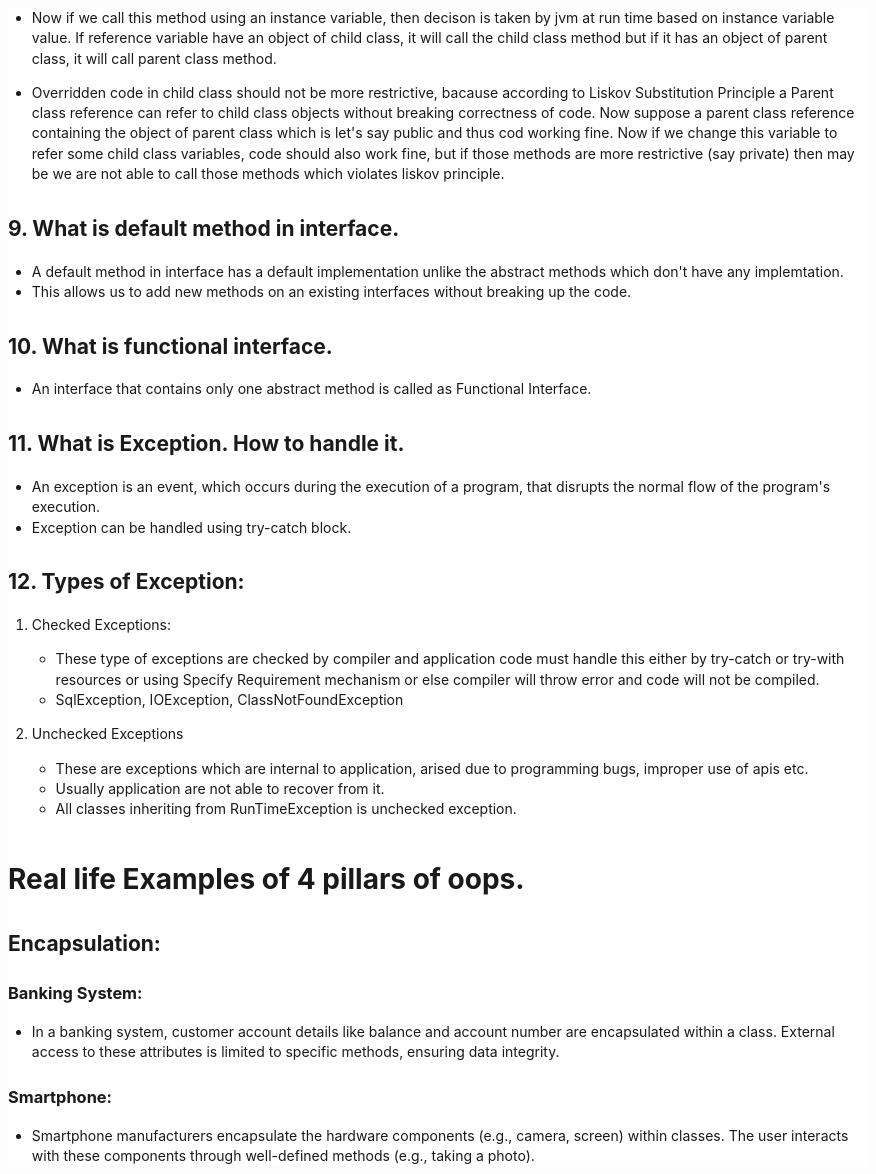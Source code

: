- Now if we call this method using an instance variable, then decison is taken by jvm at run time based on instance variable value. If reference variable have an object of child class, it will call the child class method but if it has an object of parent class, it will call parent class method.
    
- Overridden code in child class should not be more restrictive, bacause according to Liskov Substitution Principle a Parent class reference can refer to child class objects without breaking correctness of code. Now suppose a parent class reference containing the object of parent class which is let's say public and thus cod working fine. Now if we change this variable to refer some child class variables, code should also work fine, but if those methods are more restrictive (say private) then may be we are not able to call those methods which violates liskov principle.

## 9. What is default method in interface.
- A default method in interface has a default implementation unlike the abstract methods which don't have any implemtation.
- This allows us to add new methods on an existing interfaces without breaking up the code.

## 10. What is functional interface.
- An interface that contains only one abstract method is called as Functional Interface.

## 11. What is Exception. How to handle it.
- An exception is an event, which occurs during the execution of a program, that disrupts the normal flow of the program's execution.
- Exception can be handled using try-catch block.

## 12. Types of Exception:
1. Checked Exceptions:
    - These type of exceptions are checked by compiler and application code must handle this either by try-catch or try-with resources or using Specify Requirement mechanism or else compiler will throw error and code will not be compiled.
    - SqlException, IOException, ClassNotFoundException
    
2. Unchecked Exceptions
    - These are exceptions which are internal to application, arised due to programming bugs, improper use of apis etc.
    - Usually application are not able to recover from it.
    - All classes inheriting from RunTimeException is unchecked exception.

# Real life Examples of 4 pillars of oops.
## Encapsulation:
### Banking System:
-  In a banking system, customer account details like balance and account number are encapsulated within a class. External access to these attributes is limited to specific methods, ensuring data integrity.
### Smartphone: 
- Smartphone manufacturers encapsulate the hardware components (e.g., camera, screen) within classes. The user interacts with these components through well-defined methods (e.g., taking a photo). 
